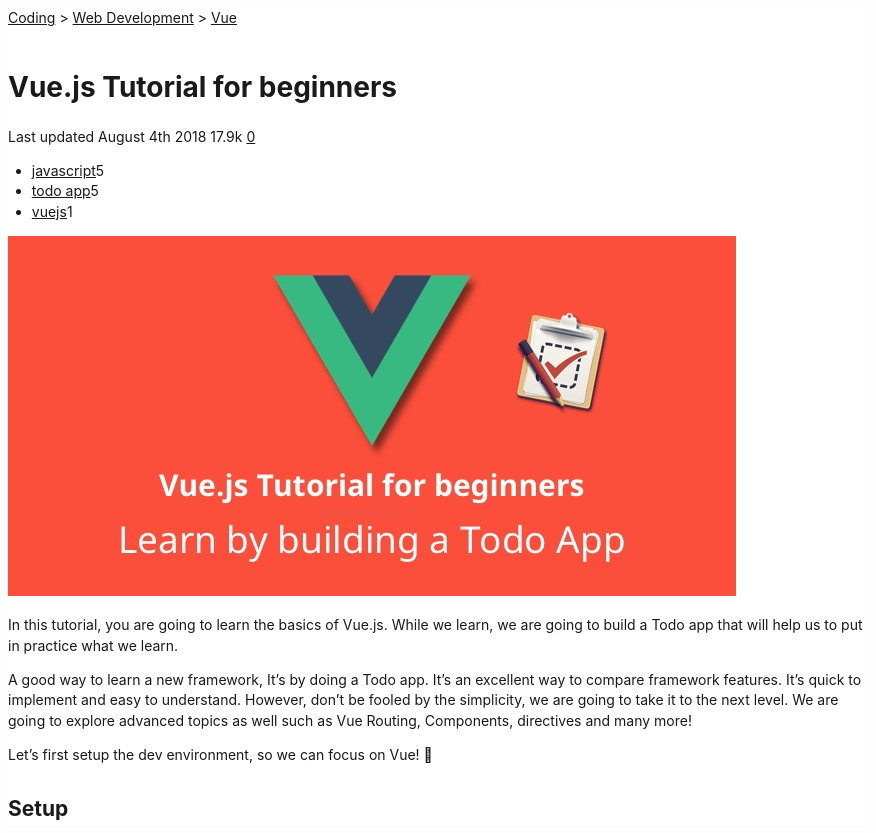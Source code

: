 



<a href="/categories/coding/" class="category-link">Coding</a> &gt; <a href="/categories/coding/web-development/" class="category-link">Web Development</a> &gt; <a href="/categories/coding/web-development/vue/" class="category-link">Vue</a>

Vue.js Tutorial for beginners
=============================

<span title="Last time this post was updated"> Last updated August 4th 2018 </span> <span class="m-x-2" title="Pageviews"> 17.9k </span> <span class="m-x-2" title="Click to go to the comments section"> [ <span class="disqus-comment-count" data-disqus-url="https://master--bgoonz-blog.netlify.app/Vue-js-Tutorial-for-beginners-Create-a-Todo-App/">0</span>](#disqus_thread) </span>

-   <a href="/tags/javascript/" class="tag-list-link">javascript</a><span class="tag-list-count">5</span>
-   <a href="/tags/todo-app/" class="tag-list-link">todo app</a><span class="tag-list-count">5</span>
-   <a href="/tags/vuejs/" class="tag-list-link">vuejs</a><span class="tag-list-count">1</span>

![Vue.js Tutorial for beginners](/images/vuejs-vuerouter-tutorial-todo-app-large.jpg)

In this tutorial, you are going to learn the basics of Vue.js. While we learn, we are going to build a Todo app that will help us to put in practice what we learn.

<span id="more"></span>

A good way to learn a new framework, It’s by doing a Todo app. It’s an excellent way to compare framework features. It’s quick to implement and easy to understand. However, don’t be fooled by the simplicity, we are going to take it to the next level. We are going to explore advanced topics as well such as Vue Routing, Components, directives and many more!

Let’s first setup the dev environment, so we can focus on Vue! 🖖

<a href="#Setup" class="headerlink" title="Setup"></a>Setup
-----------------------------------------------------------

